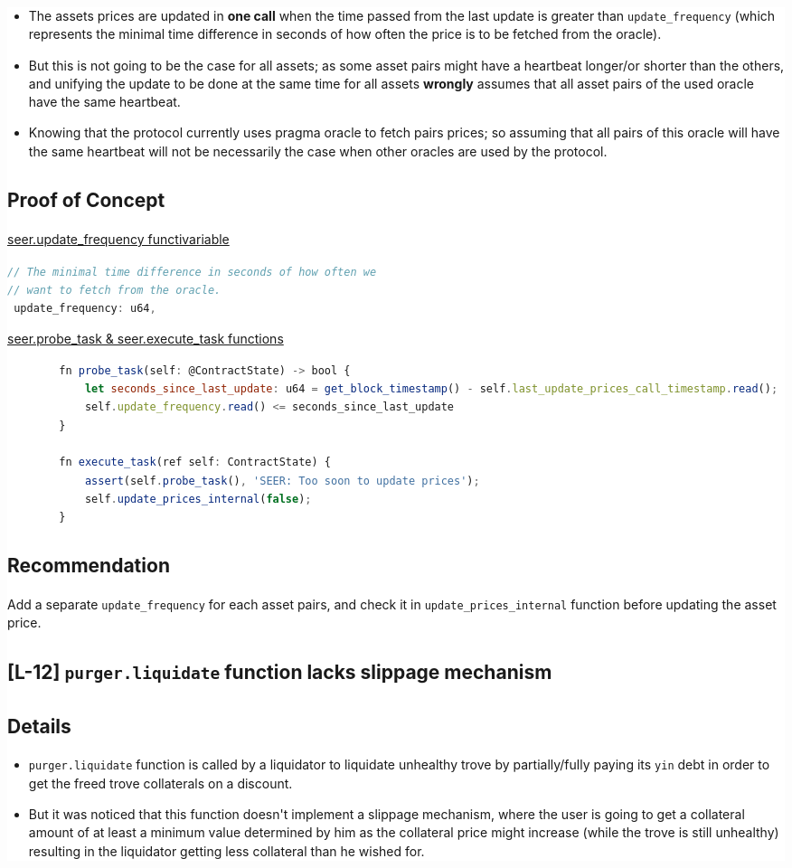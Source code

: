 - The assets prices are updated in **one call** when the time passed from the last update is greater than `update_frequency` (which represents the minimal time difference in seconds of how often the price is to be fetched from the oracle).

- But this is not going to be the case for all assets; as some asset pairs might have a heartbeat longer/or shorter than the others, and unifying the update to be done at the same time for all assets **wrongly** assumes that all asset pairs of the used oracle have the same heartbeat.

- Knowing that the protocol currently uses pragma oracle to fetch pairs prices; so assuming that all pairs of this oracle will have the same heartbeat will not be necessarily the case when other oracles are used by the protocol.

## Proof of Concept

[seer.update_frequency functivariable](https://github.com/code-423n4/2024-01-opus/blob/4720e9481a4fb20f4ab4140f9cc391a23ede3817/src/core/seer.cairo#L51C9-L53C31)

```javascript
// The minimal time difference in seconds of how often we
// want to fetch from the oracle.
 update_frequency: u64,
```

[seer.probe_task & seer.execute_task functions](https://github.com/code-423n4/2024-01-opus/blob/4720e9481a4fb20f4ab4140f9cc391a23ede3817/src/core/seer.cairo#L176C1-L184C10)

```javascript
        fn probe_task(self: @ContractState) -> bool {
            let seconds_since_last_update: u64 = get_block_timestamp() - self.last_update_prices_call_timestamp.read();
            self.update_frequency.read() <= seconds_since_last_update
        }

        fn execute_task(ref self: ContractState) {
            assert(self.probe_task(), 'SEER: Too soon to update prices');
            self.update_prices_internal(false);
        }
```

## Recommendation

Add a separate `update_frequency` for each asset pairs, and check it in `update_prices_internal` function before updating the asset price.

## [L-12] `purger.liquidate` function lacks slippage mechanism<a id="l-12" ></a>

## Details

- `purger.liquidate` function is called by a liquidator to liquidate unhealthy trove by partially/fully paying its `yin` debt in order to get the freed trove collaterals on a discount.

- But it was noticed that this function doesn't implement a slippage mechanism, where the user is going to get a collateral amount of at least a minimum value determined by him as the collateral price might increase (while the trove is still unhealthy) resulting in the liquidator getting less collateral than he wished for.
